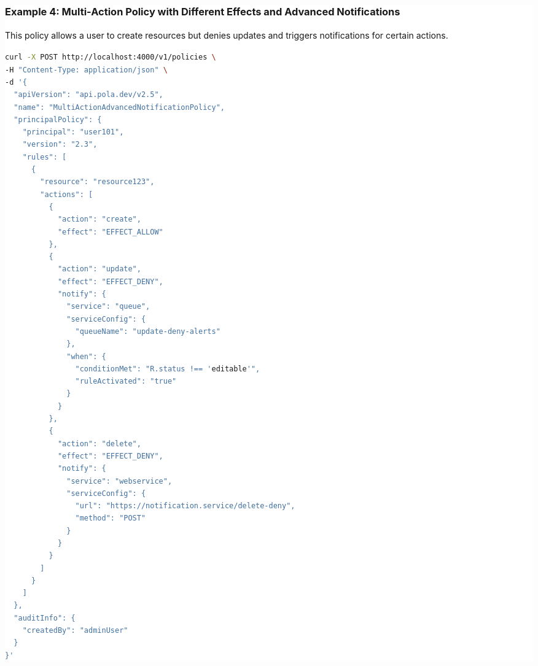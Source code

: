 ### Example 4: Multi-Action Policy with Different Effects and Advanced Notifications

This policy allows a user to create resources but denies updates and triggers notifications for certain actions.

```bash
curl -X POST http://localhost:4000/v1/policies \
-H "Content-Type: application/json" \
-d '{
  "apiVersion": "api.pola.dev/v2.5",
  "name": "MultiActionAdvancedNotificationPolicy",
  "principalPolicy": {
    "principal": "user101",
    "version": "2.3",
    "rules": [
      {
        "resource": "resource123",
        "actions": [
          {
            "action": "create",
            "effect": "EFFECT_ALLOW"
          },
          {
            "action": "update",
            "effect": "EFFECT_DENY",
            "notify": {
              "service": "queue",
              "serviceConfig": {
                "queueName": "update-deny-alerts"
              },
              "when": {
                "conditionMet": "R.status !== 'editable'",
                "ruleActivated": "true"
              }
            }
          },
          {
            "action": "delete",
            "effect": "EFFECT_DENY",
            "notify": {
              "service": "webservice",
              "serviceConfig": {
                "url": "https://notification.service/delete-deny",
                "method": "POST"
              }
            }
          }
        ]
      }
    ]
  },
  "auditInfo": {
    "createdBy": "adminUser"
  }
}'
```
